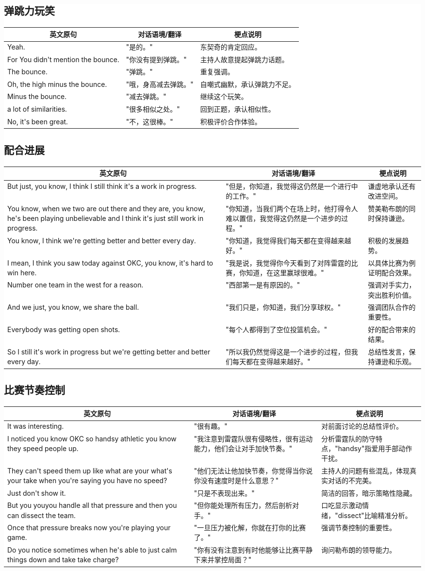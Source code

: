 ## 弹跳力玩笑

| 英文原句 | 对话语境/翻译 | 梗点说明 |
|---------|-------------|---------|
| Yeah. | "是的。" | 东契奇的肯定回应。 |
| For You didn't mention the bounce. | "你没有提到弹跳。" | 主持人故意提起弹跳力话题。 |
| The bounce. | "弹跳。" | 重复强调。 |
| Oh, the high minus the bounce. | "哦，身高减去弹跳。" | 自嘲式幽默，承认弹跳力不足。 |
| Minus the bounce. | "减去弹跳。" | 继续这个玩笑。 |
| a lot of similarities. | "很多相似之处。" | 回到正题，承认相似性。 |
| No, it's been great. | "不，这很棒。" | 积极评价合作体验。 |

## 配合进展

| 英文原句 | 对话语境/翻译 | 梗点说明 |
|---------|-------------|---------|
| But just, you know, I think I still think it's a work in progress. | "但是，你知道，我觉得这仍然是一个进行中的工作。" | 谦虚地承认还有改进空间。 |
| You know, when we two are out there and they are, you know, he's been playing unbelievable and I think it's just still work in progress. | "你知道，当我们两个在场上时，他打得令人难以置信，我觉得这仍然是一个进步的过程。" | 赞美勒布朗的同时保持谦逊。 |
| You know, I think we're getting better and better every day. | "你知道，我觉得我们每天都在变得越来越好。" | 积极的发展趋势。 |
| I mean, I think you saw today against OKC, you know, it's hard to win here. | "我是说，我觉得你今天看到了对阵雷霆的比赛，你知道，在这里赢球很难。" | 以具体比赛为例证明配合效果。 |
| Number one team in the west for a reason. | "西部第一是有原因的。" | 强调对手实力，突出胜利价值。 |
| And we just, you know, we share the ball. | "我们只是，你知道，我们分享球权。" | 强调团队合作的重要性。 |
| Everybody was getting open shots. | "每个人都得到了空位投篮机会。" | 好的配合带来的结果。 |
| So I still it's work in progress but we're getting better and better every day. | "所以我仍然觉得这是一个进步的过程，但我们每天都在变得越来越好。" | 总结性发言，保持谦逊和乐观。 |
## 比赛节奏控制

| 英文原句 | 对话语境/翻译 | 梗点说明 |
|---------|-------------|---------|
| It was interesting. | "很有趣。" | 对前面讨论的总结性评价。 |
| I noticed you know OKC so handsy athletic you know they speed people up. | "我注意到雷霆队很有侵略性，很有运动能力，他们会让对手加快节奏。" | 分析雷霆队的防守特点，"handsy"指爱用手部动作干扰。 |
| They can't speed them up like what are your what's your take when you're saying you have no speed? | "他们无法让他加快节奏，你觉得当你说你没有速度时是什么意思？" | 主持人的问题有些混乱，体现真实对话的不完美。 |
| Just don't show it. | "只是不表现出来。" | 简洁的回答，暗示策略性隐藏。 |
| But you youyou handle all that pressure and then you can dissect the team. | "但你能处理所有压力，然后剖析对手。" | 口吃显示激动情绪，"dissect"比喻精准分析。 |
| Once that pressure breaks now you're playing your game. | "一旦压力被化解，你就在打你的比赛了。" | 强调节奏控制的重要性。 |
| Do you notice sometimes when he's able to just calm things down and take take charge? | "你有没有注意到有时他能够让比赛平静下来并掌控局面？" | 询问勒布朗的领导能力。 |
